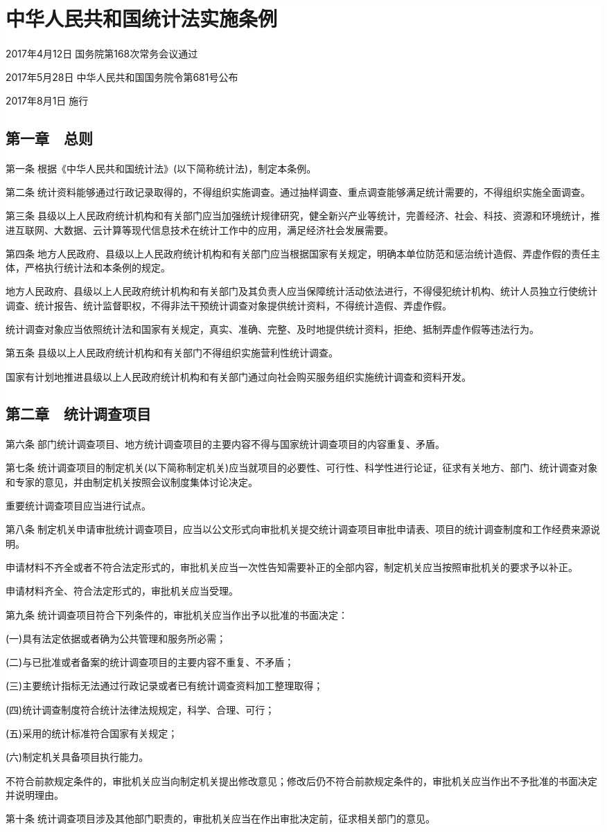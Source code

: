 # 中华人民共和国统计法实施条例

2017年4月12日 国务院第168次常务会议通过

2017年5月28日 中华人民共和国国务院令第681号公布

2017年8月1日 施行



## 第一章　总则

第一条 根据《中华人民共和国统计法》(以下简称统计法)，制定本条例。

第二条 统计资料能够通过行政记录取得的，不得组织实施调查。通过抽样调查、重点调查能够满足统计需要的，不得组织实施全面调查。

第三条 县级以上人民政府统计机构和有关部门应当加强统计规律研究，健全新兴产业等统计，完善经济、社会、科技、资源和环境统计，推进互联网、大数据、云计算等现代信息技术在统计工作中的应用，满足经济社会发展需要。

第四条 地方人民政府、县级以上人民政府统计机构和有关部门应当根据国家有关规定，明确本单位防范和惩治统计造假、弄虚作假的责任主体，严格执行统计法和本条例的规定。

地方人民政府、县级以上人民政府统计机构和有关部门及其负责人应当保障统计活动依法进行，不得侵犯统计机构、统计人员独立行使统计调查、统计报告、统计监督职权，不得非法干预统计调查对象提供统计资料，不得统计造假、弄虚作假。

统计调查对象应当依照统计法和国家有关规定，真实、准确、完整、及时地提供统计资料，拒绝、抵制弄虚作假等违法行为。

第五条 县级以上人民政府统计机构和有关部门不得组织实施营利性统计调查。

国家有计划地推进县级以上人民政府统计机构和有关部门通过向社会购买服务组织实施统计调查和资料开发。

## 第二章　统计调查项目

第六条 部门统计调查项目、地方统计调查项目的主要内容不得与国家统计调查项目的内容重复、矛盾。

第七条 统计调查项目的制定机关(以下简称制定机关)应当就项目的必要性、可行性、科学性进行论证，征求有关地方、部门、统计调查对象和专家的意见，并由制定机关按照会议制度集体讨论决定。

重要统计调查项目应当进行试点。

第八条 制定机关申请审批统计调查项目，应当以公文形式向审批机关提交统计调查项目审批申请表、项目的统计调查制度和工作经费来源说明。

申请材料不齐全或者不符合法定形式的，审批机关应当一次性告知需要补正的全部内容，制定机关应当按照审批机关的要求予以补正。

申请材料齐全、符合法定形式的，审批机关应当受理。

第九条 统计调查项目符合下列条件的，审批机关应当作出予以批准的书面决定：

(一)具有法定依据或者确为公共管理和服务所必需；

(二)与已批准或者备案的统计调查项目的主要内容不重复、不矛盾；

(三)主要统计指标无法通过行政记录或者已有统计调查资料加工整理取得；

(四)统计调查制度符合统计法律法规规定，科学、合理、可行；

(五)采用的统计标准符合国家有关规定；

(六)制定机关具备项目执行能力。

不符合前款规定条件的，审批机关应当向制定机关提出修改意见；修改后仍不符合前款规定条件的，审批机关应当作出不予批准的书面决定并说明理由。

第十条 统计调查项目涉及其他部门职责的，审批机关应当在作出审批决定前，征求相关部门的意见。
